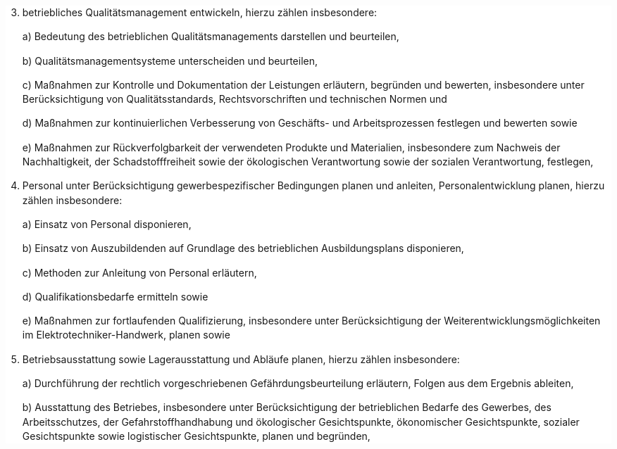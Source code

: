 



3.  betriebliches Qualitätsmanagement entwickeln, hierzu zählen
    insbesondere:

    a)  Bedeutung des betrieblichen Qualitätsmanagements darstellen und
        beurteilen,


    b)  Qualitätsmanagementsysteme unterscheiden und beurteilen,


    c)  Maßnahmen zur Kontrolle und Dokumentation der Leistungen erläutern,
        begründen und bewerten, insbesondere unter Berücksichtigung von
        Qualitätsstandards, Rechtsvorschriften und technischen Normen und


    d)  Maßnahmen zur kontinuierlichen Verbesserung von Geschäfts- und
        Arbeitsprozessen festlegen und bewerten sowie


    e)  Maßnahmen zur Rückverfolgbarkeit der verwendeten Produkte und
        Materialien, insbesondere zum Nachweis der Nachhaltigkeit, der
        Schadstofffreiheit sowie der ökologischen Verantwortung sowie der
        sozialen Verantwortung, festlegen,





4.  Personal unter Berücksichtigung gewerbespezifischer Bedingungen planen
    und anleiten, Personalentwicklung planen, hierzu zählen insbesondere:

    a)  Einsatz von Personal disponieren,


    b)  Einsatz von Auszubildenden auf Grundlage des betrieblichen
        Ausbildungsplans disponieren,


    c)  Methoden zur Anleitung von Personal erläutern,


    d)  Qualifikationsbedarfe ermitteln sowie


    e)  Maßnahmen zur fortlaufenden Qualifizierung, insbesondere unter
        Berücksichtigung der Weiterentwicklungsmöglichkeiten im
        Elektrotechniker-Handwerk, planen sowie





5.  Betriebsausstattung sowie Lagerausstattung und Abläufe planen, hierzu
    zählen insbesondere:

    a)  Durchführung der rechtlich vorgeschriebenen Gefährdungsbeurteilung
        erläutern, Folgen aus dem Ergebnis ableiten,


    b)  Ausstattung des Betriebes, insbesondere unter Berücksichtigung der
        betrieblichen Bedarfe des Gewerbes, des Arbeitsschutzes, der
        Gefahrstoffhandhabung und ökologischer Gesichtspunkte, ökonomischer
        Gesichtspunkte, sozialer Gesichtspunkte sowie logistischer
        Gesichtspunkte, planen und begründen,
